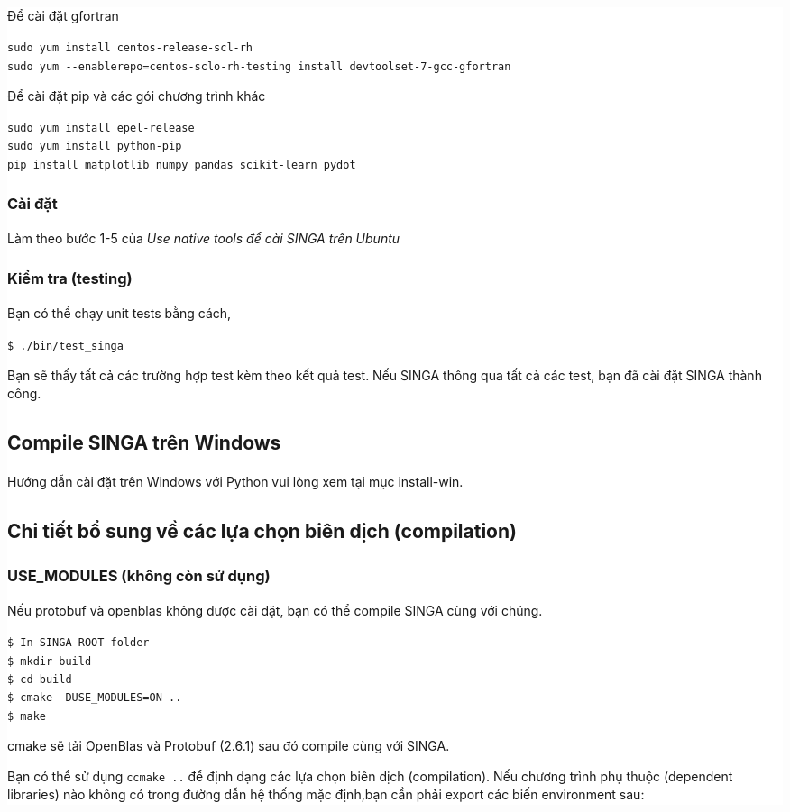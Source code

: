 Để cài đặt gfortran

```shell
sudo yum install centos-release-scl-rh
sudo yum --enablerepo=centos-sclo-rh-testing install devtoolset-7-gcc-gfortran
```

Để cài đặt pip và các gói chương trình khác

```shell
sudo yum install epel-release
sudo yum install python-pip
pip install matplotlib numpy pandas scikit-learn pydot
```

### Cài đặt

Làm theo bước 1-5 của _Use native tools để cài SINGA trên Ubuntu_

### Kiểm tra (testing)

Bạn có thể chạy unit tests bằng cách,

```shell
$ ./bin/test_singa
```

Bạn sẽ thấy tất cả các trường hợp test kèm theo kết quả test. Nếu SINGA thông
qua tất cả các test, bạn đã cài đặt SINGA thành công.

## Compile SINGA trên Windows

Hướng dẫn cài đặt trên Windows với Python vui lòng xem tại
[mục install-win](install-win.md).

## Chi tiết bổ sung về các lựa chọn biên dịch (compilation)

### USE_MODULES (không còn sử dụng)

Nếu protobuf và openblas không được cài đặt, bạn có thể compile SINGA cùng với
chúng.

```shell
$ In SINGA ROOT folder
$ mkdir build
$ cd build
$ cmake -DUSE_MODULES=ON ..
$ make
```

cmake sẽ tải OpenBlas và Protobuf (2.6.1) sau đó compile cùng với SINGA.

Bạn có thể sử dụng `ccmake ..` để định dạng các lựa chọn biên dịch
(compilation). Nếu chương trình phụ thuộc (dependent libraries) nào không có
trong đường dẫn hệ thống mặc định,bạn cần phải export các biến environment sau:

